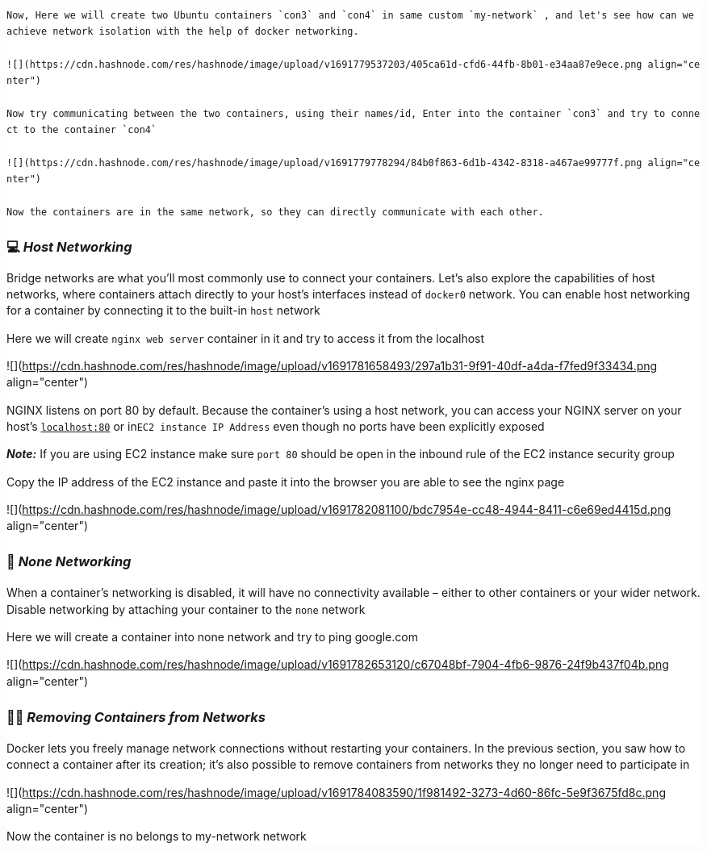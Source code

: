    Now, Here we will create two Ubuntu containers `con3` and `con4` in same custom `my-network` , and let's see how can we achieve network isolation with the help of docker networking.
    
    ![](https://cdn.hashnode.com/res/hashnode/image/upload/v1691779537203/405ca61d-cfd6-44fb-8b01-e34aa87e9ece.png align="center")
    
    Now try communicating between the two containers, using their names/id, Enter into the container `con3` and try to connect to the container `con4`
    
    ![](https://cdn.hashnode.com/res/hashnode/image/upload/v1691779778294/84b0f863-6d1b-4342-8318-a467ae99777f.png align="center")
    
    Now the containers are in the same network, so they can directly communicate with each other.
    

### 💻 ***Host Networking***

Bridge networks are what you’ll most commonly use to connect your containers. Let’s also explore the capabilities of host networks, where containers attach directly to your host’s interfaces instead of `docker0` network. You can enable host networking for a container by connecting it to the built-in `host` network

Here we will create `nginx web server` container in it and try to access it from the localhost

![](https://cdn.hashnode.com/res/hashnode/image/upload/v1691781658493/297a1b31-9f91-40df-a4da-f7fed9f33434.png align="center")

NGINX listens on port 80 by default. Because the container’s using a host network, you can access your NGINX server on your host’s [`localhost:80`](http://localhost:80) or in`EC2 instance IP Address` even though no ports have been explicitly exposed

***Note:*** If you are using EC2 instance make sure `port 80` should be open in the inbound rule of the EC2 instance security group

Copy the IP address of the EC2 instance and paste it into the browser you are able to see the nginx page

![](https://cdn.hashnode.com/res/hashnode/image/upload/v1691782081100/bdc7954e-cc48-4944-8411-c6e69ed4415d.png align="center")

### 🚫 ***None Networking***

When a container’s networking is disabled, it will have no connectivity available – either to other containers or your wider network. Disable networking by attaching your container to the `none` network

Here we will create a container into none network and try to ping google.com

![](https://cdn.hashnode.com/res/hashnode/image/upload/v1691782653120/c67048bf-7904-4fb6-9876-24f9b437f04b.png align="center")

### 🤦‍♀️ ***Removing Containers from Networks***

Docker lets you freely manage network connections without restarting your containers. In the previous section, you saw how to connect a container after its creation; it’s also possible to remove containers from networks they no longer need to participate in

![](https://cdn.hashnode.com/res/hashnode/image/upload/v1691784083590/1f981492-3273-4d60-86fc-5e9f3675fd8c.png align="center")

Now the container is no belongs to my-network network
